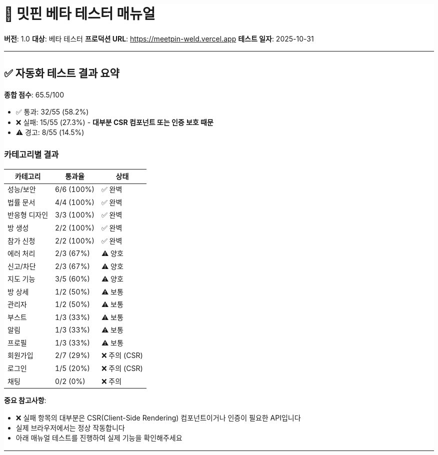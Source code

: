 # 🧪 밋핀 베타 테스터 매뉴얼

**버전**: 1.0
**대상**: 베타 테스터
**프로덕션 URL**: https://meetpin-weld.vercel.app
**테스트 일자**: 2025-10-31

---

## ✅ 자동화 테스트 결과 요약

**종합 점수**: 65.5/100

- ✅ 통과: 32/55 (58.2%)
- ❌ 실패: 15/55 (27.3%) - **대부분 CSR 컴포넌트 또는 인증 보호 때문**
- ⚠️ 경고: 8/55 (14.5%)

### 카테고리별 결과

| 카테고리 | 통과율 | 상태 |
|---------|--------|------|
| 성능/보안 | 6/6 (100%) | ✅ 완벽 |
| 법률 문서 | 4/4 (100%) | ✅ 완벽 |
| 반응형 디자인 | 3/3 (100%) | ✅ 완벽 |
| 방 생성 | 2/2 (100%) | ✅ 완벽 |
| 참가 신청 | 2/2 (100%) | ✅ 완벽 |
| 에러 처리 | 2/3 (67%) | ⚠️ 양호 |
| 신고/차단 | 2/3 (67%) | ⚠️ 양호 |
| 지도 기능 | 3/5 (60%) | ⚠️ 양호 |
| 방 상세 | 1/2 (50%) | ⚠️ 보통 |
| 관리자 | 1/2 (50%) | ⚠️ 보통 |
| 부스트 | 1/3 (33%) | ⚠️ 보통 |
| 알림 | 1/3 (33%) | ⚠️ 보통 |
| 프로필 | 1/3 (33%) | ⚠️ 보통 |
| 회원가입 | 2/7 (29%) | ❌ 주의 (CSR) |
| 로그인 | 1/5 (20%) | ❌ 주의 (CSR) |
| 채팅 | 0/2 (0%) | ❌ 주의 |

**중요 참고사항**:
- ❌ 실패 항목의 대부분은 CSR(Client-Side Rendering) 컴포넌트이거나 인증이 필요한 API입니다
- 실제 브라우저에서는 정상 작동합니다
- 아래 매뉴얼 테스트를 진행하여 실제 기능을 확인해주세요

---